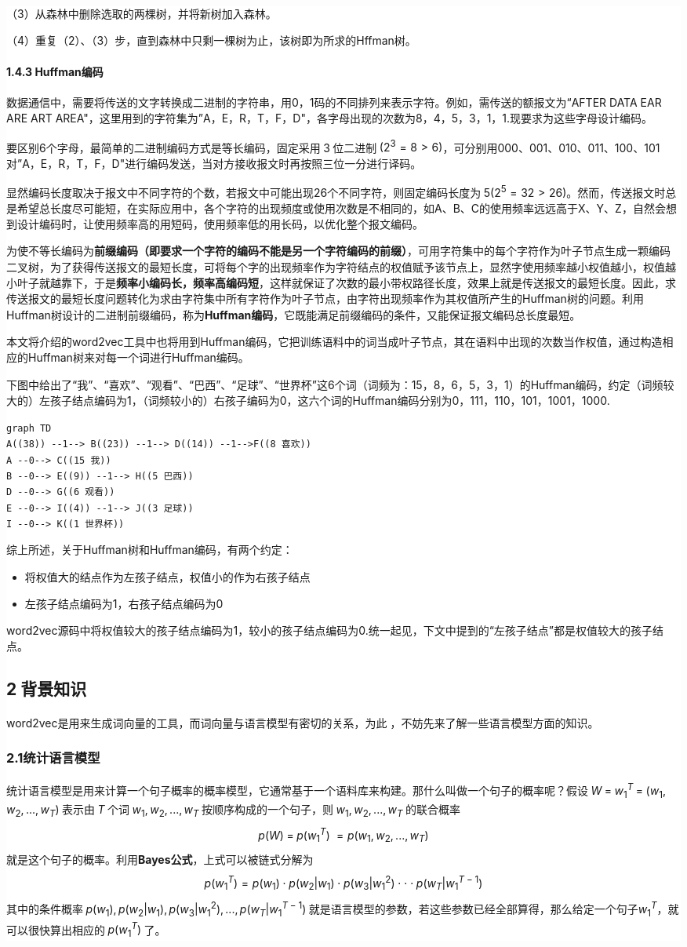 （3）从森林中删除选取的两棵树，并将新树加入森林。

（4）重复（2）、（3）步，直到森林中只剩一棵树为止，该树即为所求的Hffman树。

#### 1.4.3 Huffman编码

数据通信中，需要将传送的文字转换成二进制的字符串，用0，1码的不同排列来表示字符。例如，需传送的额报文为“AFTER DATA EAR ARE ART AREA"，这里用到的字符集为”A，E，R，T，F，D"，各字母出现的次数为8，4，5，3，1，1.现要求为这些字母设计编码。

要区别6个字母，最简单的二进制编码方式是等长编码，固定采用$\;3\;$位二进制$\;(2^3=8>6)$，可分别用000、001、010、011、100、101对”A，E，R，T，F，D"进行编码发送，当对方接收报文时再按照三位一分进行译码。

显然编码长度取决于报文中不同字符的个数，若报文中可能出现26个不同字符，则固定编码长度为$\;5(2^5=32>26)$。然而，传送报文时总是希望总长度尽可能短，在实际应用中，各个字符的出现频度或使用次数是不相同的，如A、B、C的使用频率远远高于X、Y、Z，自然会想到设计编码时，让使用频率高的用短码，使用频率低的用长码，以优化整个报文编码。

为使不等长编码为**前缀编码（即要求一个字符的编码不能是另一个字符编码的前缀）**，可用字符集中的每个字符作为叶子节点生成一颗编码二叉树，为了获得传送报文的最短长度，可将每个字的出现频率作为字符结点的权值赋予该节点上，显然字使用频率越小权值越小，权值越小叶子就越靠下，于是**频率小编码长，频率高编码短**，这样就保证了次数的最小带权路径长度，效果上就是传送报文的最短长度。因此，求传送报文的最短长度问题转化为求由字符集中所有字符作为叶子节点，由字符出现频率作为其权值所产生的Huffman树的问题。利用Huffman树设计的二进制前缀编码，称为**Huffman编码**，它既能满足前缀编码的条件，又能保证报文编码总长度最短。

本文将介绍的word2vec工具中也将用到Huffman编码，它把训练语料中的词当成叶子节点，其在语料中出现的次数当作权值，通过构造相应的Huffman树来对每一个词进行Huffman编码。

下图中给出了“我”、“喜欢”、“观看”、“巴西”、“足球”、“世界杯”这6个词（词频为：15，8，6，5，3，1）的Huffman编码，约定（词频较大的）左孩子结点编码为1，（词频较小的）右孩子编码为0，这六个词的Huffman编码分别为0，111，110，101，1001，1000.

```mermaid
graph TD
A((38)) --1--> B((23)) --1--> D((14)) --1-->F((8 喜欢))
A --0--> C((15 我))
B --0--> E((9)) --1--> H((5 巴西))
D --0--> G((6 观看))
E --0--> I((4)) --1--> J((3 足球))
I --0--> K((1 世界杯))
```

综上所述，关于Huffman树和Huffman编码，有两个约定：

- 将权值大的结点作为左孩子结点，权值小的作为右孩子结点

- 左孩子结点编码为1，右孩子结点编码为0

word2vec源码中将权值较大的孩子结点编码为1，较小的孩子结点编码为0.统一起见，下文中提到的“左孩子结点”都是权值较大的孩子结点。

## 2 背景知识

word2vec是用来生成词向量的工具，而词向量与语言模型有密切的关系，为此 ，不妨先来了解一些语言模型方面的知识。

### 2.1统计语言模型

统计语言模型是用来计算一个句子概率的概率模型，它通常基于一个语料库来构建。那什么叫做一个句子的概率呢？假设$\;W\;=\;w_1^T\;=\;(w_1,w_2,...,w_T)\;$表示由$\;T\;$个词$\;w_1,w_2,...,w_T\;$按顺序构成的一个句子，则$\;w_1,w_2,...,w_T\;$的联合概率
$$
\begin{equation}
p(W)\;=\;p(w_1^T)\;=p(w_1,w_2,...,w_T)
\label{eq:2.1}
\end{equation}
$$
就是这个句子的概率。利用**Bayes公式**，上式可以被链式分解为
$$
\begin{equation}
p(w_1^T) = p(w_1)\cdot{p(w_2|w_1)}\cdot{p(w_3|w_1^2)}\cdot\cdot\cdot{p(w_T|w_1^{T-1})}
\label{eq:2.2}
\end{equation}
$$
其中的条件概率$\;p(w_1),{p(w_2|w_1)},{p(w_3|w_1^2)},...,{p(w_T|w_1^{T-1})}\;$就是语言模型的参数，若这些参数已经全部算得，那么给定一个句子$w_1^T$，就可以很快算出相应的$\;p(w_1^T)\;$了。
